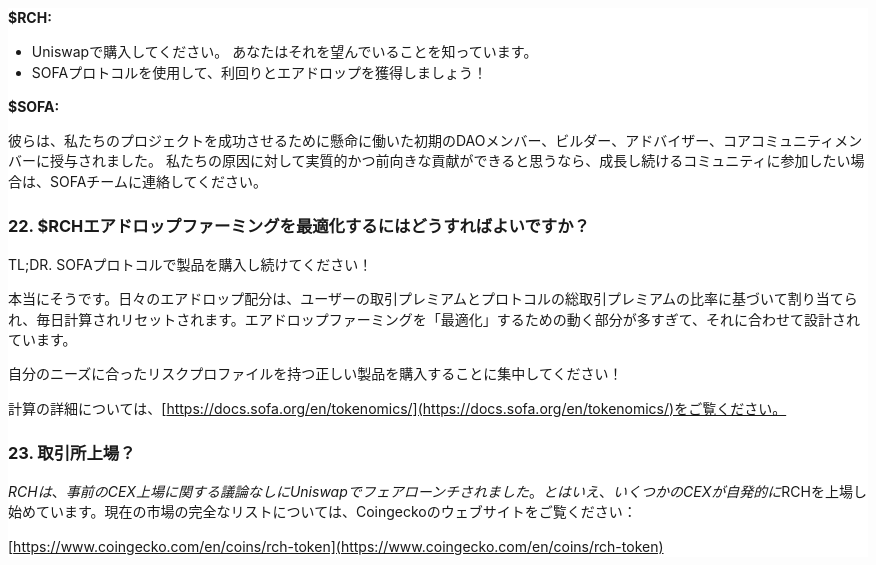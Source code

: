 **$RCH:**

- Uniswapで購入してください。 あなたはそれを望んでいることを知っています。
- SOFAプロトコルを使用して、利回りとエアドロップを獲得しましょう！

**$SOFA:**

彼らは、私たちのプロジェクトを成功させるために懸命に働いた初期のDAOメンバー、ビルダー、アドバイザー、コアコミュニティメンバーに授与されました。 私たちの原因に対して実質的かつ前向きな貢献ができると思うなら、成長し続けるコミュニティに参加したい場合は、SOFAチームに連絡してください。

### 22. $RCHエアドロップファーミングを最適化するにはどうすればよいですか？

TL;DR. SOFAプロトコルで製品を購入し続けてください！

本当にそうです。日々のエアドロップ配分は、ユーザーの取引プレミアムとプロトコルの総取引プレミアムの比率に基づいて割り当てられ、毎日計算されリセットされます。エアドロップファーミングを「最適化」するための動く部分が多すぎて、それに合わせて設計されています。

自分のニーズに合ったリスクプロファイルを持つ正しい製品を購入することに集中してください！

計算の詳細については、[https://docs.sofa.org/en/tokenomics/](https://docs.sofa.org/en/tokenomics/)をご覧ください。

### 23. 取引所上場？

$RCHは、事前のCEX上場に関する議論なしにUniswapでフェアローンチされました。とはいえ、いくつかのCEXが自発的に$RCHを上場し始めています。現在の市場の完全なリストについては、Coingeckoのウェブサイトをご覧ください：

[https://www.coingecko.com/en/coins/rch-token](https://www.coingecko.com/en/coins/rch-token)